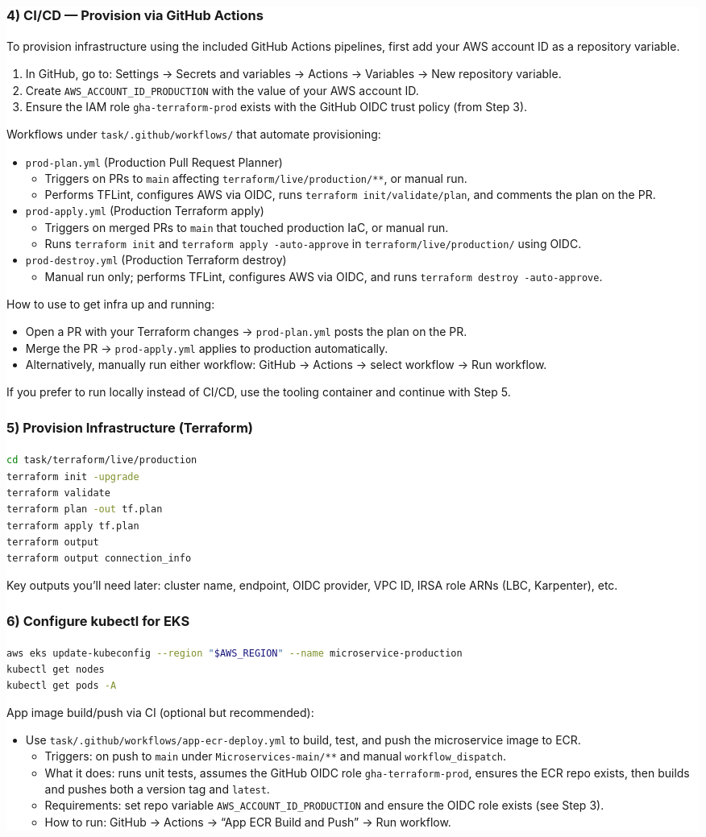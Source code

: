 ### 4) CI/CD — Provision via GitHub Actions
To provision infrastructure using the included GitHub Actions pipelines, first add your AWS account ID as a repository variable.

1. In GitHub, go to: Settings → Secrets and variables → Actions → Variables → New repository variable.
2. Create `AWS_ACCOUNT_ID_PRODUCTION` with the value of your AWS account ID.
3. Ensure the IAM role `gha-terraform-prod` exists with the GitHub OIDC trust policy (from Step 3).

Workflows under `task/.github/workflows/` that automate provisioning:
- `prod-plan.yml` (Production Pull Request Planner)
  - Triggers on PRs to `main` affecting `terraform/live/production/**`, or manual run.
  - Performs TFLint, configures AWS via OIDC, runs `terraform init/validate/plan`, and comments the plan on the PR.
- `prod-apply.yml` (Production Terraform apply)
  - Triggers on merged PRs to `main` that touched production IaC, or manual run.
  - Runs `terraform init` and `terraform apply -auto-approve` in `terraform/live/production/` using OIDC.
- `prod-destroy.yml` (Production Terraform destroy)
  - Manual run only; performs TFLint, configures AWS via OIDC, and runs `terraform destroy -auto-approve`.

How to use to get infra up and running:
- Open a PR with your Terraform changes → `prod-plan.yml` posts the plan on the PR.
- Merge the PR → `prod-apply.yml` applies to production automatically.
- Alternatively, manually run either workflow: GitHub → Actions → select workflow → Run workflow.

If you prefer to run locally instead of CI/CD, use the tooling container and continue with Step 5.

### 5) Provision Infrastructure (Terraform)
```bash
cd task/terraform/live/production
terraform init -upgrade
terraform validate
terraform plan -out tf.plan
terraform apply tf.plan
terraform output
terraform output connection_info
```

Key outputs you’ll need later: cluster name, endpoint, OIDC provider, VPC ID, IRSA role ARNs (LBC, Karpenter), etc.

### 6) Configure kubectl for EKS
```bash
aws eks update-kubeconfig --region "$AWS_REGION" --name microservice-production
kubectl get nodes
kubectl get pods -A
```

App image build/push via CI (optional but recommended):
- Use `task/.github/workflows/app-ecr-deploy.yml` to build, test, and push the microservice image to ECR.
  - Triggers: on push to `main` under `Microservices-main/**` and manual `workflow_dispatch`.
  - What it does: runs unit tests, assumes the GitHub OIDC role `gha-terraform-prod`, ensures the ECR repo exists, then builds and pushes both a version tag and `latest`.
  - Requirements: set repo variable `AWS_ACCOUNT_ID_PRODUCTION` and ensure the OIDC role exists (see Step 3).
  - How to run: GitHub → Actions → “App ECR Build and Push” → Run workflow.
